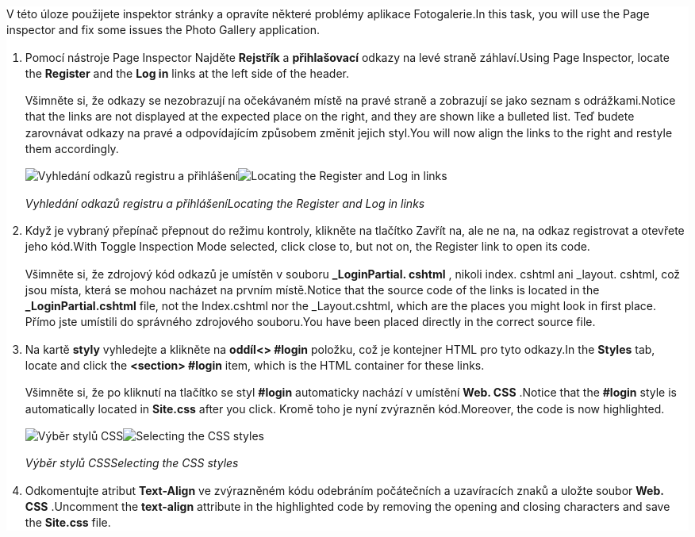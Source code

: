<span data-ttu-id="5f1b2-240">V této úloze použijete inspektor stránky a opravíte některé problémy aplikace Fotogalerie.</span><span class="sxs-lookup"><span data-stu-id="5f1b2-240">In this task, you will use the Page inspector and fix some issues the Photo Gallery application.</span></span>

1. <span data-ttu-id="5f1b2-241">Pomocí nástroje Page Inspector Najděte **Rejstřík** a **přihlašovací** odkazy na levé straně záhlaví.</span><span class="sxs-lookup"><span data-stu-id="5f1b2-241">Using Page Inspector, locate the **Register** and the **Log in** links at the left side of the header.</span></span>

    <span data-ttu-id="5f1b2-242">Všimněte si, že odkazy se nezobrazují na očekávaném místě na pravé straně a zobrazují se jako seznam s odrážkami.</span><span class="sxs-lookup"><span data-stu-id="5f1b2-242">Notice that the links are not displayed at the expected place on the right, and they are shown like a bulleted list.</span></span> <span data-ttu-id="5f1b2-243">Teď budete zarovnávat odkazy na pravé a odpovídajícím způsobem změnit jejich styl.</span><span class="sxs-lookup"><span data-stu-id="5f1b2-243">You will now align the links to the right and restyle them accordingly.</span></span>

    <span data-ttu-id="5f1b2-244">![Vyhledání odkazů registru a přihlášení](using-page-inspector-in-visual-studio-2012/_static/image15.png "Vyhledání odkazů registru a přihlášení")</span><span class="sxs-lookup"><span data-stu-id="5f1b2-244">![Locating the Register and Log in links](using-page-inspector-in-visual-studio-2012/_static/image15.png "Locating the Register and Log in links")</span></span>

    <span data-ttu-id="5f1b2-245">*Vyhledání odkazů registru a přihlášení*</span><span class="sxs-lookup"><span data-stu-id="5f1b2-245">*Locating the Register and Log in links*</span></span>
2. <span data-ttu-id="5f1b2-246">Když je vybraný přepínač přepnout do režimu kontroly, klikněte na tlačítko Zavřít na, ale ne na, na odkaz registrovat a otevřete jeho kód.</span><span class="sxs-lookup"><span data-stu-id="5f1b2-246">With Toggle Inspection Mode selected, click close to, but not on, the Register link to open its code.</span></span>

    <span data-ttu-id="5f1b2-247">Všimněte si, že zdrojový kód odkazů je umístěn v souboru **\_LoginPartial. cshtml** , nikoli index. cshtml ani \_layout. cshtml, což jsou místa, která se mohou nacházet na prvním místě.</span><span class="sxs-lookup"><span data-stu-id="5f1b2-247">Notice that the source code of the links is located in the **\_LoginPartial.cshtml** file, not the Index.cshtml nor the \_Layout.cshtml, which are the places you might look in first place.</span></span> <span data-ttu-id="5f1b2-248">Přímo jste umístili do správného zdrojového souboru.</span><span class="sxs-lookup"><span data-stu-id="5f1b2-248">You have been placed directly in the correct source file.</span></span>
3. <span data-ttu-id="5f1b2-249">Na kartě **styly** vyhledejte a klikněte na **oddíl\<> #login** položku, což je kontejner HTML pro tyto odkazy.</span><span class="sxs-lookup"><span data-stu-id="5f1b2-249">In the **Styles** tab, locate and click the **\<section> #login** item, which is the HTML container for these links.</span></span>

    <span data-ttu-id="5f1b2-250">Všimněte si, že po kliknutí na tlačítko se styl **#login** automaticky nachází v umístění **Web. CSS** .</span><span class="sxs-lookup"><span data-stu-id="5f1b2-250">Notice that the **#login** style is automatically located in **Site.css** after you click.</span></span> <span data-ttu-id="5f1b2-251">Kromě toho je nyní zvýrazněn kód.</span><span class="sxs-lookup"><span data-stu-id="5f1b2-251">Moreover, the code is now highlighted.</span></span>

    <span data-ttu-id="5f1b2-252">![Výběr stylů CSS](using-page-inspector-in-visual-studio-2012/_static/image16.png "Výběr stylů CSS")</span><span class="sxs-lookup"><span data-stu-id="5f1b2-252">![Selecting the CSS styles](using-page-inspector-in-visual-studio-2012/_static/image16.png "Selecting the CSS styles")</span></span>

    <span data-ttu-id="5f1b2-253">*Výběr stylů CSS*</span><span class="sxs-lookup"><span data-stu-id="5f1b2-253">*Selecting the CSS styles*</span></span>
4. <span data-ttu-id="5f1b2-254">Odkomentujte atribut **Text-Align** ve zvýrazněném kódu odebráním počátečních a uzavíracích znaků a uložte soubor **Web. CSS** .</span><span class="sxs-lookup"><span data-stu-id="5f1b2-254">Uncomment the **text-align** attribute in the highlighted code by removing the opening and closing characters and save the **Site.css** file.</span></span>
